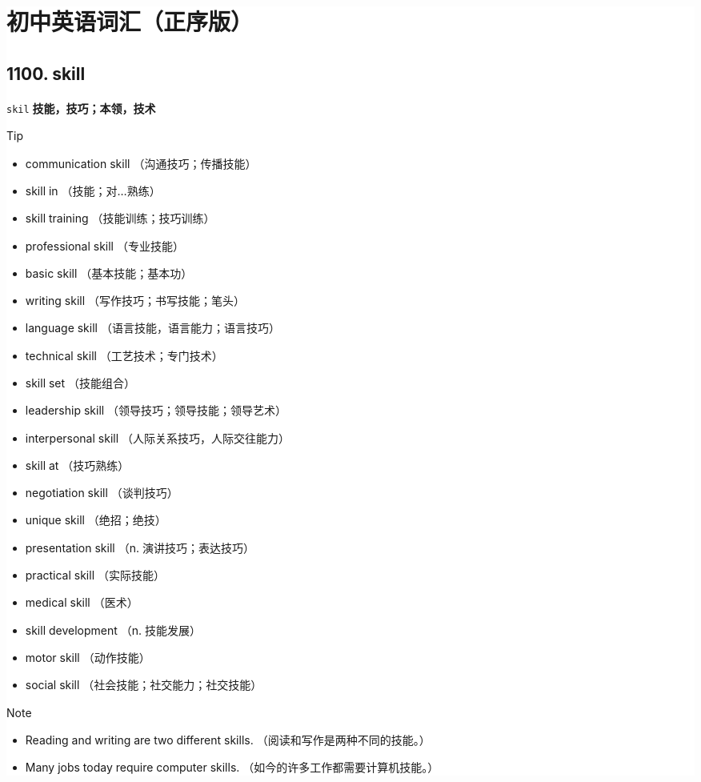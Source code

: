 # 初中英语词汇（正序版）

## 1100. skill

`skil`  **技能，技巧；本领，技术**

> [!TIP]
>
> - communication skill （沟通技巧；传播技能）
>
> - skill in （技能；对…熟练）
>
> - skill training （技能训练；技巧训练）
>
> - professional skill （专业技能）
>
> - basic skill （基本技能；基本功）
>
> - writing skill （写作技巧；书写技能；笔头）
>
> - language skill （语言技能，语言能力；语言技巧）
>
> - technical skill （工艺技术；专门技术）
>
> - skill set （技能组合）
>
> - leadership skill （领导技巧；领导技能；领导艺术）
>
> - interpersonal skill （人际关系技巧，人际交往能力）
>
> - skill at （技巧熟练）
>
> - negotiation skill （谈判技巧）
>
> - unique skill （绝招；绝技）
>
> - presentation skill （n. 演讲技巧；表达技巧）
>
> - practical skill （实际技能）
>
> - medical skill （医术）
>
> - skill development （n. 技能发展）
>
> - motor skill （动作技能）
>
> - social skill （社会技能；社交能力；社交技能）
>

> [!NOTE]
>
> - Reading and writing are two different skills. （阅读和写作是两种不同的技能。）
>
> - Many jobs today require computer skills. （如今的许多工作都需要计算机技能。）
>
